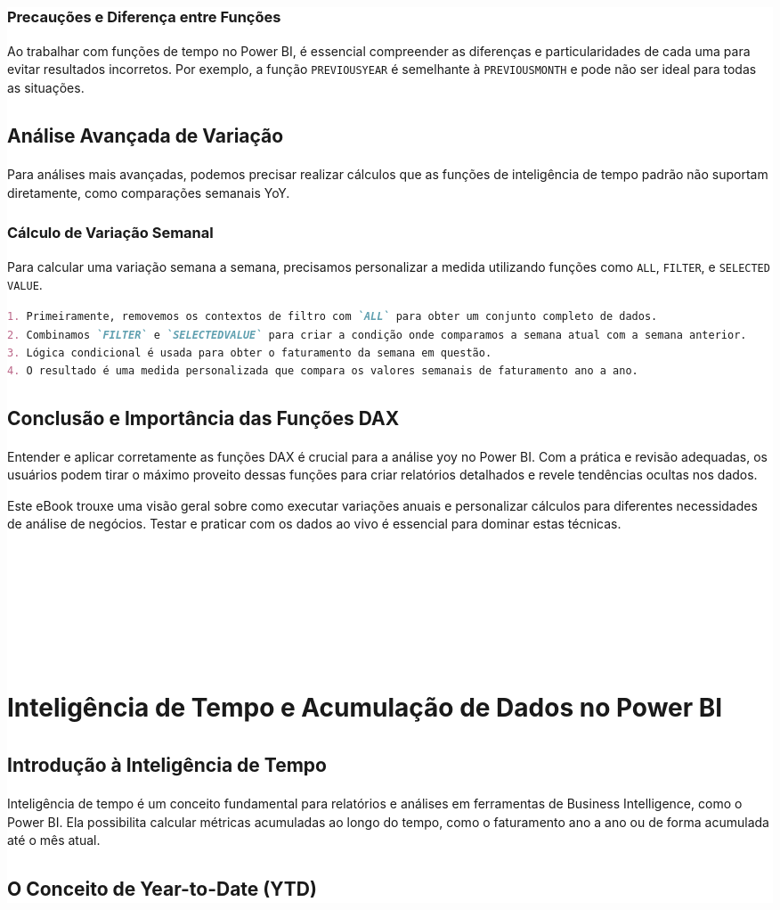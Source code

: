 ### Precauções e Diferença entre Funções

Ao trabalhar com funções de tempo no Power BI, é essencial compreender as diferenças e particularidades de cada uma para evitar resultados incorretos. Por exemplo, a função `PREVIOUSYEAR` é semelhante à `PREVIOUSMONTH` e pode não ser ideal para todas as situações.

## Análise Avançada de Variação

Para análises mais avançadas, podemos precisar realizar cálculos que as funções de inteligência de tempo padrão não suportam diretamente, como comparações semanais YoY.

### Cálculo de Variação Semanal

Para calcular uma variação semana a semana, precisamos personalizar a medida utilizando funções como `ALL`, `FILTER`, e `SELECTEDVALUE`.

```markdown
1. Primeiramente, removemos os contextos de filtro com `ALL` para obter um conjunto completo de dados.
2. Combinamos `FILTER` e `SELECTEDVALUE` para criar a condição onde comparamos a semana atual com a semana anterior.
3. Lógica condicional é usada para obter o faturamento da semana em questão.
4. O resultado é uma medida personalizada que compara os valores semanais de faturamento ano a ano.
```

## Conclusão e Importância das Funções DAX

Entender e aplicar corretamente as funções DAX é crucial para a análise yoy no Power BI. Com a prática e revisão adequadas, os usuários podem tirar o máximo proveito dessas funções para criar relatórios detalhados e revele tendências ocultas nos dados.

Este eBook trouxe uma visão geral sobre como executar variações anuais e personalizar cálculos para diferentes necessidades de análise de negócios. Testar e praticar com os dados ao vivo é essencial para dominar estas técnicas.

&nbsp;

&nbsp;

&nbsp;

&nbsp;

# Inteligência de Tempo e Acumulação de Dados no Power BI

## Introdução à Inteligência de Tempo

Inteligência de tempo é um conceito fundamental para relatórios e análises em ferramentas de Business Intelligence, como o Power BI. Ela possibilita calcular métricas acumuladas ao longo do tempo, como o faturamento ano a ano ou de forma acumulada até o mês atual.

## O Conceito de Year-to-Date (YTD)
